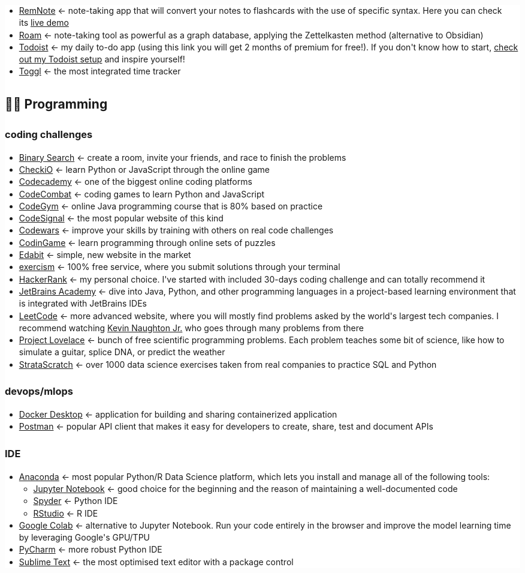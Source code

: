 - [RemNote](https://www.remnote.io/homepage) ← note-taking app that will convert your notes to flashcards with the use of specific syntax. Here you can check its [live demo](https://www.remnote.io/documentation/cJSBN4bczFCPMwBx7)
- [Roam](https://roamresearch.com/) ← note-taking tool as powerful as a graph database, applying the Zettelkasten method (alternative to Obsidian)
- [Todoist](https://todoist.com/r/pyxelr_kjtwbq) ← my daily to-do app (using this link you will get 2 months of premium for free!). If you don't know how to start, [check out my Todoist setup](https://pawelcislo.com/2018/11/09/aim-for-your-goals-the-right-way/#ftoc-heading-3) and inspire yourself!
- [Toggl](https://toggl.com/) ← the most integrated time tracker

## 👨‍💻 Programming

### coding challenges

- [Binary Search](https://binarysearch.io/) ← create a room, invite your friends, and race to finish the problems
- [CheckiO](https://checkio.org/) ← learn Python or JavaScript through the online game
- [Codecademy](https://www.codecademy.com/) ← one of the biggest online coding platforms
- [CodeCombat](https://codecombat.com/) ← coding games to learn Python and JavaScript
- [CodeGym](https://codegym.cc/) ← online Java programming course that is 80% based on practice
- [CodeSignal](https://codesignal.com/) ← the most popular website of this kind
- [Codewars](https://www.codewars.com/) ← improve your skills by training with others on real code challenges
- [CodinGame](https://www.codingame.com/training) ← learn programming through online sets of puzzles
- [Edabit](https://edabit.com/) ← simple, new website in the market
- [exercism](https://exercism.io/) ← 100% free service, where you submit solutions through your terminal
- [HackerRank](https://www.hackerrank.com/) ← my personal choice. I've started with included 30-days coding challenge and can totally recommend it
- [JetBrains Academy](https://www.jetbrains.com/academy/) ← dive into Java, Python, and other programming languages in a project-based learning environment that is integrated with JetBrains IDEs
- [LeetCode](https://leetcode.com/) ← more advanced website, where you will mostly find problems asked by the world's largest tech companies. I recommend watching [Kevin Naughton Jr.](https://www.youtube.com/channel/UCKvwPt6BifPP54yzH99ff1g) who goes through many problems from there
- [Project Lovelace](https://projectlovelace.net/) ← bunch of free scientific programming problems. Each problem teaches some bit of science, like how to simulate a guitar, splice DNA, or predict the weather
- [StrataScratch](https://www.stratascratch.com/) ← over 1000 data science exercises taken from real companies to practice SQL and Python

### devops/mlops

- [Docker Desktop](https://www.docker.com/products/docker-desktop/) ← application for building and sharing containerized application
- [Postman](https://www.postman.com/) ← popular API client that makes it easy for developers to create, share, test and document APIs

### IDE

- [Anaconda](https://www.anaconda.com/distribution/) ← most popular Python/R Data Science platform, which lets you install and manage all of the following tools:
    - [Jupyter Notebook](https://jupyter.org/) ← good choice for the beginning and the reason of maintaining a well-documented code
    - [Spyder](https://www.spyder-ide.org/) ← Python IDE
    - [RStudio](https://rstudio.com/) ← R IDE
- [Google Colab](https://colab.research.google.com/) ← alternative to Jupyter Notebook. Run your code entirely in the browser and improve the model learning time by leveraging Google's GPU/TPU
- [PyCharm](https://www.jetbrains.com/pycharm/) ← more robust Python IDE
- [Sublime Text](https://www.sublimetext.com/) ← the most optimised text editor with a package control